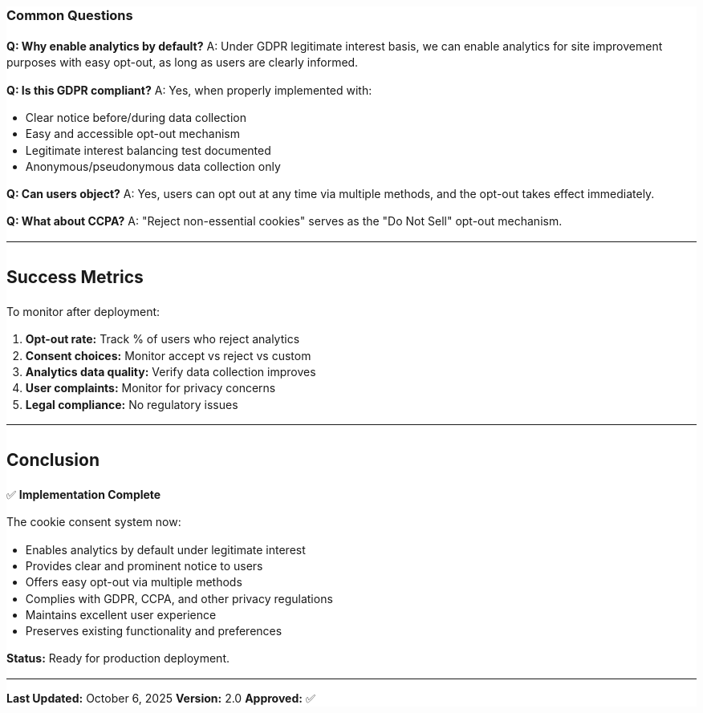 ### Common Questions

**Q: Why enable analytics by default?**
A: Under GDPR legitimate interest basis, we can enable analytics for site improvement purposes with easy opt-out, as long as users are clearly informed.

**Q: Is this GDPR compliant?**
A: Yes, when properly implemented with:
- Clear notice before/during data collection
- Easy and accessible opt-out mechanism
- Legitimate interest balancing test documented
- Anonymous/pseudonymous data collection only

**Q: Can users object?**
A: Yes, users can opt out at any time via multiple methods, and the opt-out takes effect immediately.

**Q: What about CCPA?**
A: "Reject non-essential cookies" serves as the "Do Not Sell" opt-out mechanism.

---

## Success Metrics

To monitor after deployment:

1. **Opt-out rate:** Track % of users who reject analytics
2. **Consent choices:** Monitor accept vs reject vs custom
3. **Analytics data quality:** Verify data collection improves
4. **User complaints:** Monitor for privacy concerns
5. **Legal compliance:** No regulatory issues

---

## Conclusion

✅ **Implementation Complete**

The cookie consent system now:
- Enables analytics by default under legitimate interest
- Provides clear and prominent notice to users
- Offers easy opt-out via multiple methods
- Complies with GDPR, CCPA, and other privacy regulations
- Maintains excellent user experience
- Preserves existing functionality and preferences

**Status:** Ready for production deployment.

---

**Last Updated:** October 6, 2025
**Version:** 2.0
**Approved:** ✅
